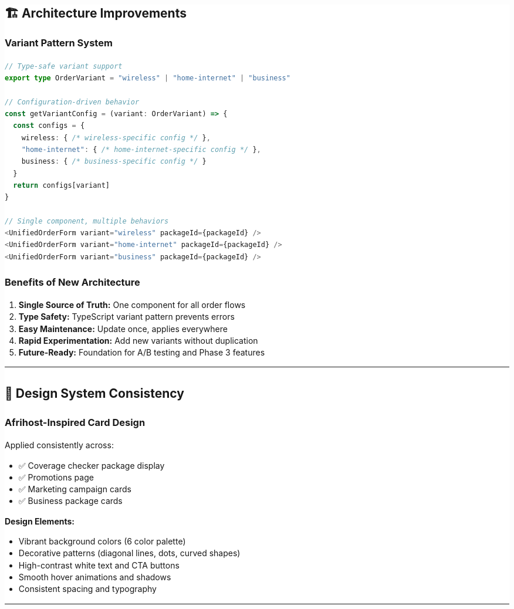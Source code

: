 
## 🏗️ Architecture Improvements

### Variant Pattern System
```typescript
// Type-safe variant support
export type OrderVariant = "wireless" | "home-internet" | "business"

// Configuration-driven behavior
const getVariantConfig = (variant: OrderVariant) => {
  const configs = {
    wireless: { /* wireless-specific config */ },
    "home-internet": { /* home-internet-specific config */ },
    business: { /* business-specific config */ }
  }
  return configs[variant]
}

// Single component, multiple behaviors
<UnifiedOrderForm variant="wireless" packageId={packageId} />
<UnifiedOrderForm variant="home-internet" packageId={packageId} />
<UnifiedOrderForm variant="business" packageId={packageId} />
```

### Benefits of New Architecture
1. **Single Source of Truth:** One component for all order flows
2. **Type Safety:** TypeScript variant pattern prevents errors
3. **Easy Maintenance:** Update once, applies everywhere
4. **Rapid Experimentation:** Add new variants without duplication
5. **Future-Ready:** Foundation for A/B testing and Phase 3 features

---

## 🎨 Design System Consistency

### Afrihost-Inspired Card Design
Applied consistently across:
- ✅ Coverage checker package display
- ✅ Promotions page
- ✅ Marketing campaign cards
- ✅ Business package cards

**Design Elements:**
- Vibrant background colors (6 color palette)
- Decorative patterns (diagonal lines, dots, curved shapes)
- High-contrast white text and CTA buttons
- Smooth hover animations and shadows
- Consistent spacing and typography

---
